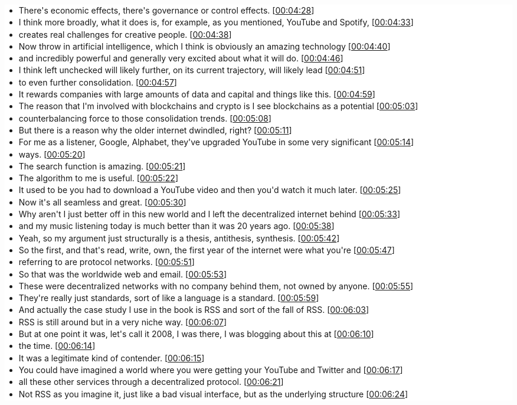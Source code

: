 *  There's economic effects, there's governance or control effects. [[00:04:28](https://www.youtube.com/watch?v=CPwiK0dRFRg&t=268.24s)]
*  I think more broadly, what it does is, for example, as you mentioned, YouTube and Spotify, [[00:04:33](https://www.youtube.com/watch?v=CPwiK0dRFRg&t=273.4s)]
*  creates real challenges for creative people. [[00:04:38](https://www.youtube.com/watch?v=CPwiK0dRFRg&t=278.73999999999995s)]
*  Now throw in artificial intelligence, which I think is obviously an amazing technology [[00:04:40](https://www.youtube.com/watch?v=CPwiK0dRFRg&t=280.94s)]
*  and incredibly powerful and generally very excited about what it will do. [[00:04:46](https://www.youtube.com/watch?v=CPwiK0dRFRg&t=286.14s)]
*  I think left unchecked will likely further, on its current trajectory, will likely lead [[00:04:51](https://www.youtube.com/watch?v=CPwiK0dRFRg&t=291.9s)]
*  to even further consolidation. [[00:04:57](https://www.youtube.com/watch?v=CPwiK0dRFRg&t=297.9s)]
*  It rewards companies with large amounts of data and capital and things like this. [[00:04:59](https://www.youtube.com/watch?v=CPwiK0dRFRg&t=299.38s)]
*  The reason that I'm involved with blockchains and crypto is I see blockchains as a potential [[00:05:03](https://www.youtube.com/watch?v=CPwiK0dRFRg&t=303.82s)]
*  counterbalancing force to those consolidation trends. [[00:05:08](https://www.youtube.com/watch?v=CPwiK0dRFRg&t=308.41999999999996s)]
*  But there is a reason why the older internet dwindled, right? [[00:05:11](https://www.youtube.com/watch?v=CPwiK0dRFRg&t=311.26s)]
*  For me as a listener, Google, Alphabet, they've upgraded YouTube in some very significant [[00:05:14](https://www.youtube.com/watch?v=CPwiK0dRFRg&t=314.73999999999995s)]
*  ways. [[00:05:20](https://www.youtube.com/watch?v=CPwiK0dRFRg&t=320.26s)]
*  The search function is amazing. [[00:05:21](https://www.youtube.com/watch?v=CPwiK0dRFRg&t=321.26s)]
*  The algorithm to me is useful. [[00:05:22](https://www.youtube.com/watch?v=CPwiK0dRFRg&t=322.82s)]
*  It used to be you had to download a YouTube video and then you'd watch it much later. [[00:05:25](https://www.youtube.com/watch?v=CPwiK0dRFRg&t=325.29999999999995s)]
*  Now it's all seamless and great. [[00:05:30](https://www.youtube.com/watch?v=CPwiK0dRFRg&t=330.9s)]
*  Why aren't I just better off in this new world and I left the decentralized internet behind [[00:05:33](https://www.youtube.com/watch?v=CPwiK0dRFRg&t=333.14s)]
*  and my music listening today is much better than it was 20 years ago. [[00:05:38](https://www.youtube.com/watch?v=CPwiK0dRFRg&t=338.14s)]
*  Yeah, so my argument just structurally is a thesis, antithesis, synthesis. [[00:05:42](https://www.youtube.com/watch?v=CPwiK0dRFRg&t=342.21999999999997s)]
*  So the first, and that's read, write, own, the first year of the internet were what you're [[00:05:47](https://www.youtube.com/watch?v=CPwiK0dRFRg&t=347.65999999999997s)]
*  referring to are protocol networks. [[00:05:51](https://www.youtube.com/watch?v=CPwiK0dRFRg&t=351.5s)]
*  So that was the worldwide web and email. [[00:05:53](https://www.youtube.com/watch?v=CPwiK0dRFRg&t=353.09999999999997s)]
*  These were decentralized networks with no company behind them, not owned by anyone. [[00:05:55](https://www.youtube.com/watch?v=CPwiK0dRFRg&t=355.18s)]
*  They're really just standards, sort of like a language is a standard. [[00:05:59](https://www.youtube.com/watch?v=CPwiK0dRFRg&t=359.02s)]
*  And actually the case study I use in the book is RSS and sort of the fall of RSS. [[00:06:03](https://www.youtube.com/watch?v=CPwiK0dRFRg&t=363.26s)]
*  RSS is still around but in a very niche way. [[00:06:07](https://www.youtube.com/watch?v=CPwiK0dRFRg&t=367.94s)]
*  But at one point it was, let's call it 2008, I was there, I was blogging about this at [[00:06:10](https://www.youtube.com/watch?v=CPwiK0dRFRg&t=370.46s)]
*  the time. [[00:06:14](https://www.youtube.com/watch?v=CPwiK0dRFRg&t=374.06s)]
*  It was a legitimate kind of contender. [[00:06:15](https://www.youtube.com/watch?v=CPwiK0dRFRg&t=375.06s)]
*  You could have imagined a world where you were getting your YouTube and Twitter and [[00:06:17](https://www.youtube.com/watch?v=CPwiK0dRFRg&t=377.18s)]
*  all these other services through a decentralized protocol. [[00:06:21](https://www.youtube.com/watch?v=CPwiK0dRFRg&t=381.82s)]
*  Not RSS as you imagine it, just like a bad visual interface, but as the underlying structure [[00:06:24](https://www.youtube.com/watch?v=CPwiK0dRFRg&t=384.78s)]